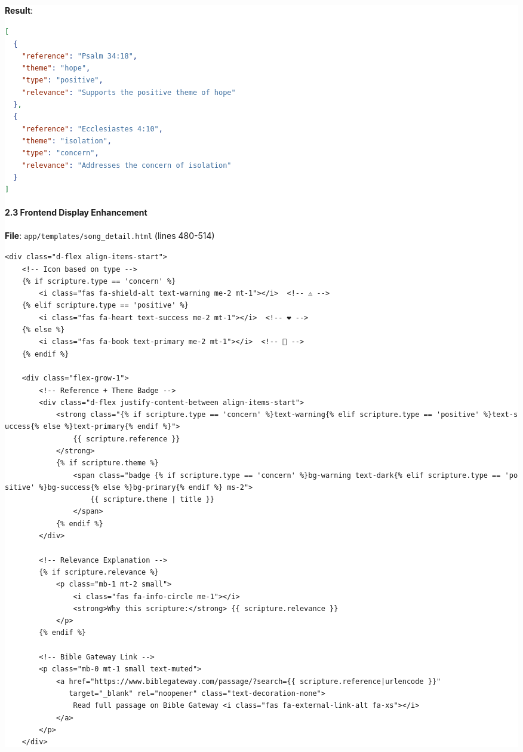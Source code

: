 **Result**:
```json
[
  {
    "reference": "Psalm 34:18",
    "theme": "hope",
    "type": "positive",
    "relevance": "Supports the positive theme of hope"
  },
  {
    "reference": "Ecclesiastes 4:10",
    "theme": "isolation",
    "type": "concern",
    "relevance": "Addresses the concern of isolation"
  }
]
```

#### 2.3 Frontend Display Enhancement

**File**: `app/templates/song_detail.html` (lines 480-514)

```jinja
<div class="d-flex align-items-start">
    <!-- Icon based on type -->
    {% if scripture.type == 'concern' %}
        <i class="fas fa-shield-alt text-warning me-2 mt-1"></i>  <!-- ⚠️ -->
    {% elif scripture.type == 'positive' %}
        <i class="fas fa-heart text-success me-2 mt-1"></i>  <!-- ❤️ -->
    {% else %}
        <i class="fas fa-book text-primary me-2 mt-1"></i>  <!-- 📖 -->
    {% endif %}
    
    <div class="flex-grow-1">
        <!-- Reference + Theme Badge -->
        <div class="d-flex justify-content-between align-items-start">
            <strong class="{% if scripture.type == 'concern' %}text-warning{% elif scripture.type == 'positive' %}text-success{% else %}text-primary{% endif %}">
                {{ scripture.reference }}
            </strong>
            {% if scripture.theme %}
                <span class="badge {% if scripture.type == 'concern' %}bg-warning text-dark{% elif scripture.type == 'positive' %}bg-success{% else %}bg-primary{% endif %} ms-2">
                    {{ scripture.theme | title }}
                </span>
            {% endif %}
        </div>
        
        <!-- Relevance Explanation -->
        {% if scripture.relevance %}
            <p class="mb-1 mt-2 small">
                <i class="fas fa-info-circle me-1"></i>
                <strong>Why this scripture:</strong> {{ scripture.relevance }}
            </p>
        {% endif %}
        
        <!-- Bible Gateway Link -->
        <p class="mb-0 mt-1 small text-muted">
            <a href="https://www.biblegateway.com/passage/?search={{ scripture.reference|urlencode }}" 
               target="_blank" rel="noopener" class="text-decoration-none">
                Read full passage on Bible Gateway <i class="fas fa-external-link-alt fa-xs"></i>
            </a>
        </p>
    </div>
```
